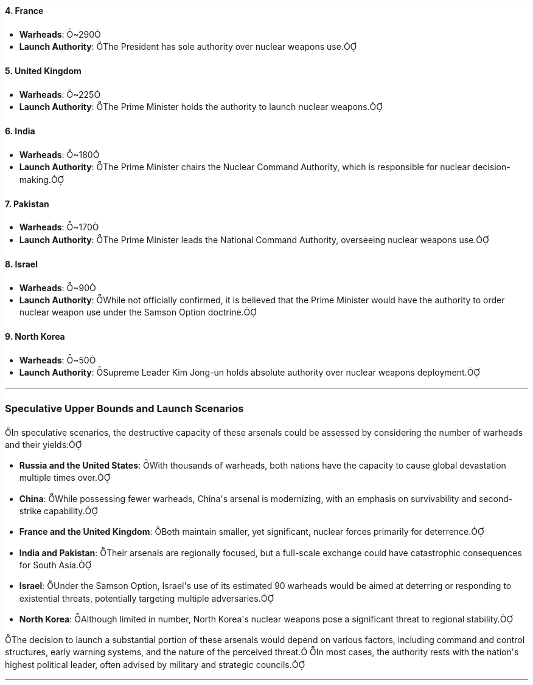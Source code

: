 #### 4. **France**
- **Warheads**: ~290
- **Launch Authority**: The President has sole authority over nuclear weapons use.

#### 5. **United Kingdom**
- **Warheads**: ~225
- **Launch Authority**: The Prime Minister holds the authority to launch nuclear weapons.

#### 6. **India**
- **Warheads**: ~180
- **Launch Authority**: The Prime Minister chairs the Nuclear Command Authority, which is responsible for nuclear decision-making.

#### 7. **Pakistan**
- **Warheads**: ~170
- **Launch Authority**: The Prime Minister leads the National Command Authority, overseeing nuclear weapons use.

#### 8. **Israel**
- **Warheads**: ~90
- **Launch Authority**: While not officially confirmed, it is believed that the Prime Minister would have the authority to order nuclear weapon use under the Samson Option doctrine.

#### 9. **North Korea**
- **Warheads**: ~50
- **Launch Authority**: Supreme Leader Kim Jong-un holds absolute authority over nuclear weapons deployment.

---

### Speculative Upper Bounds and Launch Scenarios

In speculative scenarios, the destructive capacity of these arsenals could be assessed by considering the number of warheads and their yields:

- **Russia and the United States**: With thousands of warheads, both nations have the capacity to cause global devastation multiple times over.

- **China**: While possessing fewer warheads, China's arsenal is modernizing, with an emphasis on survivability and second-strike capability.

- **France and the United Kingdom**: Both maintain smaller, yet significant, nuclear forces primarily for deterrence.

- **India and Pakistan**: Their arsenals are regionally focused, but a full-scale exchange could have catastrophic consequences for South Asia.

- **Israel**: Under the Samson Option, Israel's use of its estimated 90 warheads would be aimed at deterring or responding to existential threats, potentially targeting multiple adversaries.

- **North Korea**: Although limited in number, North Korea's nuclear weapons pose a significant threat to regional stability.

The decision to launch a substantial portion of these arsenals would depend on various factors, including command and control structures, early warning systems, and the nature of the perceived threat. In most cases, the authority rests with the nation's highest political leader, often advised by military and strategic councils.

---